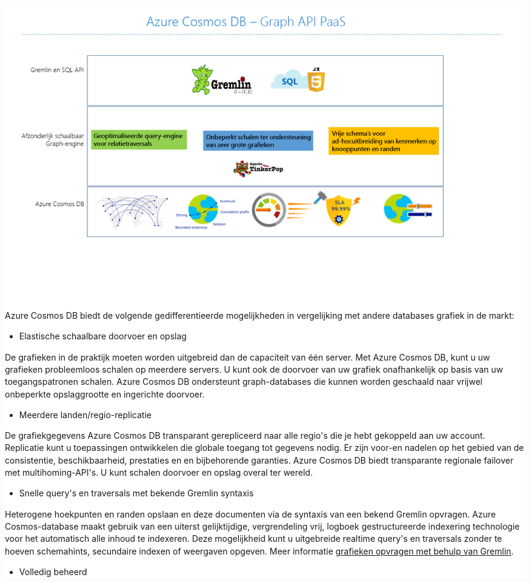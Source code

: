 ![Architectuur van Azure DB Cosmos-grafiek](./media/graph-introduction/cosmosdb-graph-architecture.png)

Azure Cosmos DB biedt de volgende gedifferentieerde mogelijkheden in vergelijking met andere databases grafiek in de markt:

* Elastische schaalbare doorvoer en opslag

 De grafieken in de praktijk moeten worden uitgebreid dan de capaciteit van één server. Met Azure Cosmos DB, kunt u uw grafieken probleemloos schalen op meerdere servers. U kunt ook de doorvoer van uw grafiek onafhankelijk op basis van uw toegangspatronen schalen. Azure Cosmos DB ondersteunt graph-databases die kunnen worden geschaald naar vrijwel onbeperkte opslaggrootte en ingerichte doorvoer.

* Meerdere landen/regio-replicatie

 De grafiekgegevens Azure Cosmos DB transparant gerepliceerd naar alle regio's die je hebt gekoppeld aan uw account. Replicatie kunt u toepassingen ontwikkelen die globale toegang tot gegevens nodig. Er zijn voor-en nadelen op het gebied van de consistentie, beschikbaarheid, prestaties en en bijbehorende garanties. Azure Cosmos DB biedt transparante regionale failover met multihoming-API's. U kunt schalen doorvoer en opslag overal ter wereld.

* Snelle query's en traversals met bekende Gremlin syntaxis

 Heterogene hoekpunten en randen opslaan en deze documenten via de syntaxis van een bekend Gremlin opvragen. Azure Cosmos-database maakt gebruik van een uiterst gelijktijdige, vergrendeling vrij, logboek gestructureerde indexering technologie voor het automatisch alle inhoud te indexeren. Deze mogelijkheid kunt u uitgebreide realtime query's en traversals zonder te hoeven schemahints, secundaire indexen of weergaven opgeven. Meer informatie [grafieken opvragen met behulp van Gremlin](gremlin-support.md).

* Volledig beheerd
